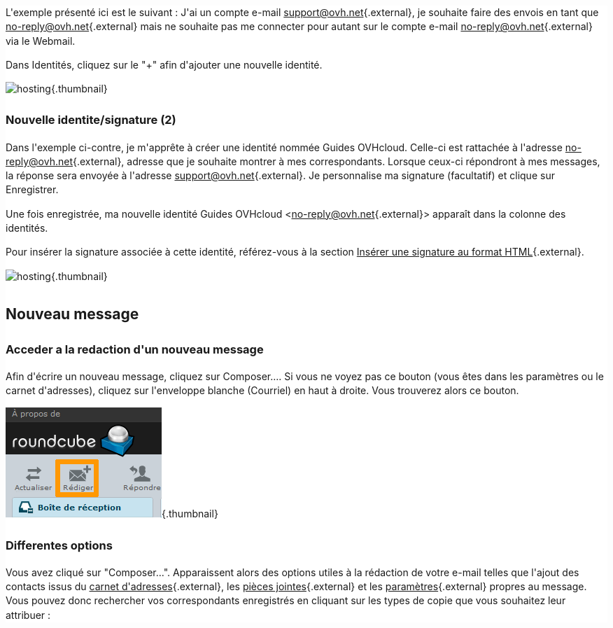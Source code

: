 L'exemple présenté ici est le suivant : J'ai un compte e-mail [support@ovh.net](mailto:support@ovh.net){.external}, je souhaite faire des envois en tant que [no-reply@ovh.net](mailto:no-reply@ovh.net){.external} mais ne souhaite pas me connecter pour autant sur le compte e-mail [no-reply@ovh.net](mailto:no-reply@ovh.net){.external} via le Webmail.

Dans Identités, cliquez sur le "+" afin d'ajouter une nouvelle identité.


![hosting](images/img_1301.jpg){.thumbnail}


### Nouvelle identite/signature (2)
Dans l'exemple ci-contre, je m'apprête à créer une identité nommée Guides OVHcloud. Celle-ci est rattachée à l'adresse [no-reply@ovh.net](mailto:no-reply@ovh.net){.external}, adresse que je souhaite montrer à mes correspondants. Lorsque ceux-ci répondront à mes messages, la réponse sera envoyée à l'adresse [support@ovh.net](mailto:support@ovh.net){.external}. Je personnalise ma signature (facultatif) et clique sur Enregistrer.

Une fois enregistrée, ma nouvelle identité Guides OVHcloud <[no-reply@ovh.net](mailto:no-reply@ovh.net){.external}> apparaît dans la colonne des identités.

Pour insérer la signature associée à cette identité, référez-vous à la section [Insérer une signature au format HTML](#SIGNATURE){.external}.


![hosting](images/img_1302.jpg){.thumbnail}


## Nouveau message

### Acceder a la redaction d'un nouveau message
Afin d'écrire un nouveau message, cliquez sur Composer.... Si vous ne voyez pas ce bouton (vous êtes dans les paramètres ou le carnet d'adresses), cliquez sur l'enveloppe blanche (Courriel) en haut à droite. Vous trouverez alors ce bouton.


![bouton_rediger](images/bouton_rediger.png){.thumbnail}


### Differentes options
Vous avez cliqué sur "Composer...". Apparaissent alors des options utiles à la rédaction de votre e-mail telles que l'ajout des contacts issus du [carnet d'adresses](#CARNET){.external}, les [pièces jointes](#ATTACHED){.external} et les [paramètres](#SIGNATURE){.external} propres au message. Vous pouvez donc rechercher vos correspondants enregistrés en cliquant sur les types de copie que vous souhaitez leur attribuer :
